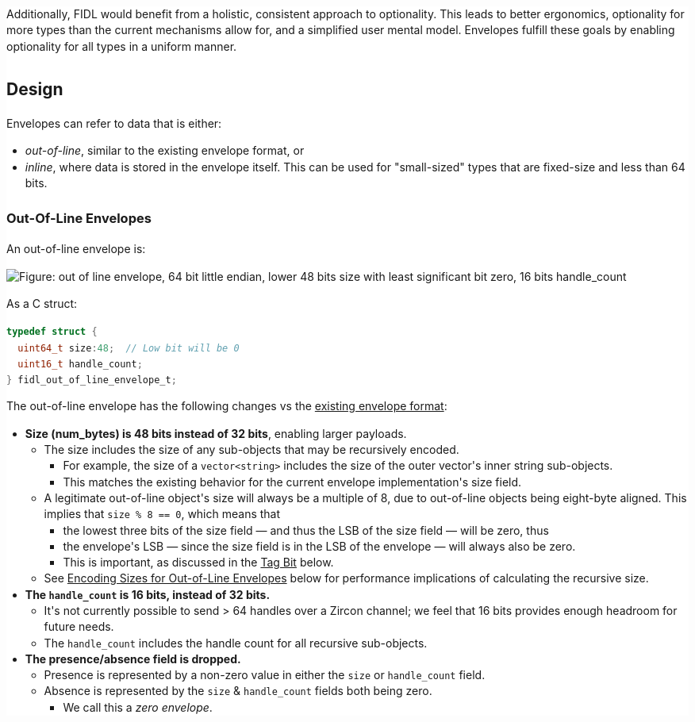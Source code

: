 Additionally, FIDL would benefit from a holistic, consistent approach to
optionality.
This leads to better ergonomics, optionality for more types than the current
mechanisms allow for, and a simplified user mental model.
Envelopes fulfill these goals by enabling optionality for all types in a
uniform manner.

## Design

Envelopes can refer to data that is either:

*   _out-of-line_, similar to the existing envelope format, or
*   _inline_, where data is stored in the envelope itself.
     This can be used for "small-sized" types that are fixed-size and less
     than 64 bits.

### Out-Of-Line Envelopes

An out-of-line envelope is:

![Figure: out of line envelope, 64 bit little endian, lower 48 bits size with
least significant bit zero, 16 bits handle_count](images/ftp-026-figure1.png)

As a C struct:

```c
typedef struct {
  uint64_t size:48;  // Low bit will be 0
  uint16_t handle_count;
} fidl_out_of_line_envelope_t;
```

The out-of-line envelope has the following changes vs the [existing envelope
format][envelope]:

*   **Size (num_bytes) is 48 bits instead of 32 bits**, enabling larger
    payloads.
    *   The size includes the size of any sub-objects that may be recursively
        encoded.
        *   For example, the size of a `vector<string>` includes the size of
            the outer vector's inner string sub-objects.
        *   This matches the existing behavior for the current envelope
            implementation's size field.
    *   A legitimate out-of-line object's size will always be a multiple of
        8, due to out-of-line objects being eight-byte aligned.
        This implies that `size % 8 == 0`, which means that
        *   the lowest three bits of the size field &mdash; and thus the LSB
            of the size field &mdash; will be zero, thus
        *   the envelope's LSB &mdash; since the size field is in the LSB of
            the envelope &mdash; will always also be zero.
        *   This is important, as discussed in the [Tag Bit](#tag-bit) below.
    *   See [Encoding Sizes for Out-of-Line
        Envelopes](#encoding-sizes-for-out_of_line-envelopes) below for
        performance implications of calculating the recursive size.
*   **The `handle_count` is 16 bits, instead of 32 bits.**
    *   It's not currently possible to send > 64 handles over a Zircon channel;
        we feel that 16 bits provides enough headroom for future needs.
    *   The `handle_count` includes the handle count for all recursive
        sub-objects.
*   **The presence/absence field is dropped.**
    *   Presence is represented by a non-zero value in either the `size` or
        `handle_count` field.
    *   Absence is represented by the `size` & `handle_count` fields both
        being zero.
        *   We call this a _zero envelope_.


[FTP-032]: ftp-032.md
[FTP-015]: ftp-015.md
[wformat-handles]: /docs/reference/fidl/language/wire-format/README.md#Handles
[wformat-strings]: /docs/reference/fidl/language/wire-format/README.md#Strings
[wformat-vectors]: /docs/reference/fidl/language/wire-format/README.md#Vectors
[wformat-transactional]: /docs/reference/fidl/language/wire-format/README.md#Transactional-Messages
[flexible-array-members]: https://en.wikipedia.org/wiki/Flexible_array_member
[vectored-io]: https://en.wikipedia.org/wiki/Vectored_I/O
[cognitive-chunking]: https://en.wikipedia.org/wiki/Chunking_(psychology)
[tagged-pointers]: https://en.wikipedia.org/wiki/Tagged_pointer
[objective-c-pointers]: https://www.mikeash.com/pyblog/friday-qa-2012-07-27-lets-build-tagged-pointers.html
[objective-c-strings]: https://www.mikeash.com/pyblog/friday-qa-2015-07-31-tagged-pointer-strings.html
[arm-physical]: https://lwn.net/Articles/741776/
[x86-physical]: https://en.wikipedia.org/wiki/Intel_5-level_paging
[envelope]: https://docs.google.com/document/d/1k06vjEyecVHb1hx6smnEzAq2mVmoTGXc1rSyONncBlk/edit#heading=h.chx4q05un8od